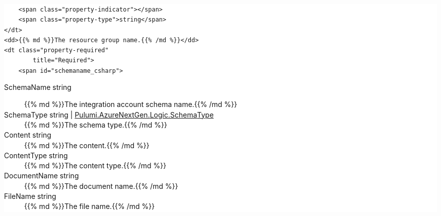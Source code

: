         <span class="property-indicator"></span>
        <span class="property-type">string</span>
    </dt>
    <dd>{{% md %}}The resource group name.{{% /md %}}</dd>
    <dt class="property-required"
            title="Required">
        <span id="schemaname_csharp">
<a href="#schemaname_csharp" style="color: inherit; text-decoration: inherit;">Schema<wbr>Name</a>
</span>
        <span class="property-indicator"></span>
        <span class="property-type">string</span>
    </dt>
    <dd>{{% md %}}The integration account schema name.{{% /md %}}</dd>
    <dt class="property-required"
            title="Required">
        <span id="schematype_csharp">
<a href="#schematype_csharp" style="color: inherit; text-decoration: inherit;">Schema<wbr>Type</a>
</span>
        <span class="property-indicator"></span>
        <span class="property-type">string | <a href="#schematype">Pulumi.<wbr>Azure<wbr>Next<wbr>Gen.<wbr>Logic.<wbr>Schema<wbr>Type</a></span>
    </dt>
    <dd>{{% md %}}The schema type.{{% /md %}}</dd>
    <dt class="property-optional"
            title="Optional">
        <span id="content_csharp">
<a href="#content_csharp" style="color: inherit; text-decoration: inherit;">Content</a>
</span>
        <span class="property-indicator"></span>
        <span class="property-type">string</span>
    </dt>
    <dd>{{% md %}}The content.{{% /md %}}</dd>
    <dt class="property-optional"
            title="Optional">
        <span id="contenttype_csharp">
<a href="#contenttype_csharp" style="color: inherit; text-decoration: inherit;">Content<wbr>Type</a>
</span>
        <span class="property-indicator"></span>
        <span class="property-type">string</span>
    </dt>
    <dd>{{% md %}}The content type.{{% /md %}}</dd>
    <dt class="property-optional"
            title="Optional">
        <span id="documentname_csharp">
<a href="#documentname_csharp" style="color: inherit; text-decoration: inherit;">Document<wbr>Name</a>
</span>
        <span class="property-indicator"></span>
        <span class="property-type">string</span>
    </dt>
    <dd>{{% md %}}The document name.{{% /md %}}</dd>
    <dt class="property-optional"
            title="Optional">
        <span id="filename_csharp">
<a href="#filename_csharp" style="color: inherit; text-decoration: inherit;">File<wbr>Name</a>
</span>
        <span class="property-indicator"></span>
        <span class="property-type">string</span>
    </dt>
    <dd>{{% md %}}The file name.{{% /md %}}</dd>
    <dt class="property-optional"
            title="Optional">
        <span id="location_csharp">